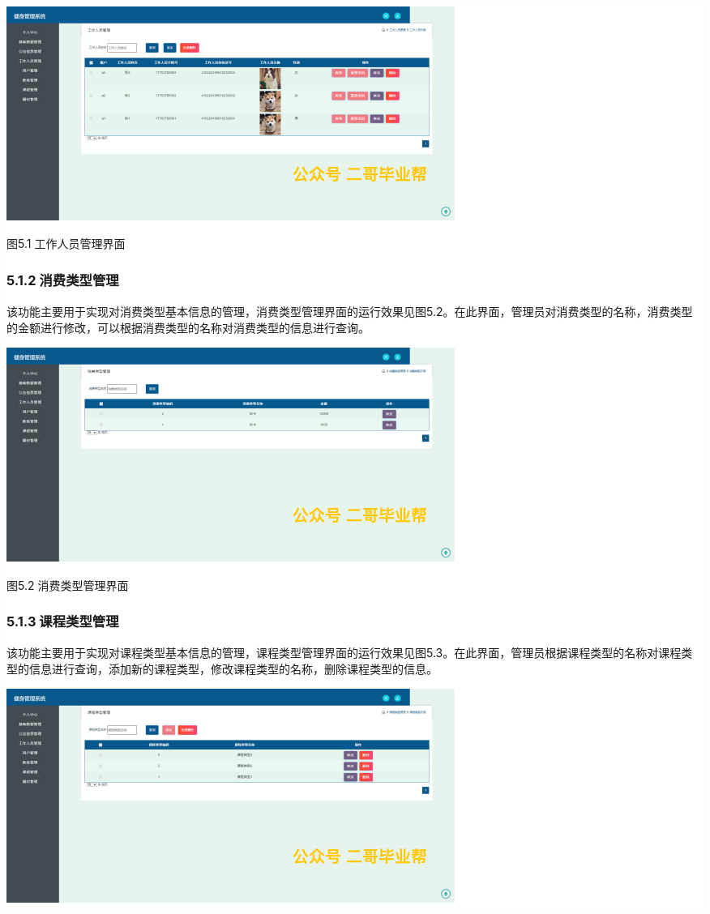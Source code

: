 ![](/images/0400ssm/ssm466/blog.015.png)

图5.1 工作人员管理界面
### 5.1.2 消费类型管理
该功能主要用于实现对消费类型基本信息的管理，消费类型管理界面的运行效果见图5.2。在此界面，管理员对消费类型的名称，消费类型的金额进行修改，可以根据消费类型的名称对消费类型的信息进行查询。

![](/images/0400ssm/ssm466/blog.016.png)

图5.2 消费类型管理界面
### 5.1.3 课程类型管理
该功能主要用于实现对课程类型基本信息的管理，课程类型管理界面的运行效果见图5.3。在此界面，管理员根据课程类型的名称对课程类型的信息进行查询，添加新的课程类型，修改课程类型的名称，删除课程类型的信息。

![](/images/0400ssm/ssm466/blog.017.png)
